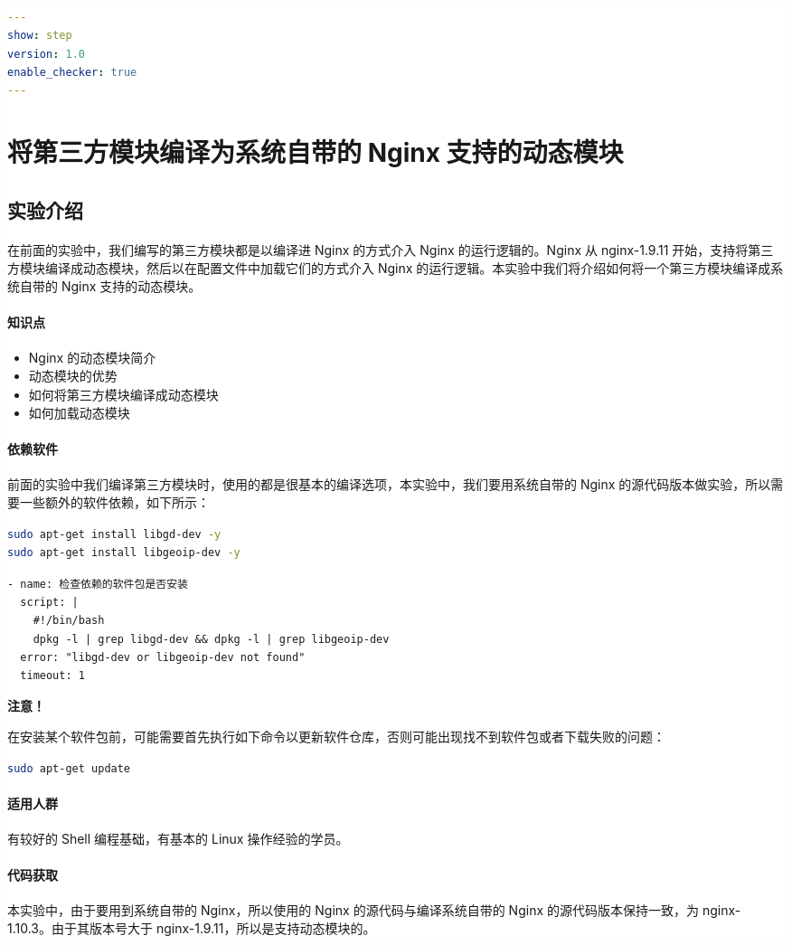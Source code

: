 ```yaml
---
show: step
version: 1.0
enable_checker: true
---
```


# 将第三方模块编译为系统自带的 Nginx 支持的动态模块

## 实验介绍

在前面的实验中，我们编写的第三方模块都是以编译进 Nginx 的方式介入 Nginx 的运行逻辑的。Nginx 从 nginx-1.9.11 开始，支持将第三方模块编译成动态模块，然后以在配置文件中加载它们的方式介入 Nginx 的运行逻辑。本实验中我们将介绍如何将一个第三方模块编译成系统自带的 Nginx 支持的动态模块。

#### 知识点

- Nginx 的动态模块简介
- 动态模块的优势
- 如何将第三方模块编译成动态模块
- 如何加载动态模块

#### 依赖软件

前面的实验中我们编译第三方模块时，使用的都是很基本的编译选项，本实验中，我们要用系统自带的 Nginx 的源代码版本做实验，所以需要一些额外的软件依赖，如下所示：

```bash
sudo apt-get install libgd-dev -y
sudo apt-get install libgeoip-dev -y
```

```checker
- name: 检查依赖的软件包是否安装
  script: |
    #!/bin/bash
    dpkg -l | grep libgd-dev && dpkg -l | grep libgeoip-dev
  error: "libgd-dev or libgeoip-dev not found"
  timeout: 1
```

**注意！**

在安装某个软件包前，可能需要首先执行如下命令以更新软件仓库，否则可能出现找不到软件包或者下载失败的问题：

```bash
sudo apt-get update
```

#### 适用人群

有较好的 Shell 编程基础，有基本的 Linux 操作经验的学员。

#### 代码获取

本实验中，由于要用到系统自带的 Nginx，所以使用的 Nginx 的源代码与编译系统自带的 Nginx 的源代码版本保持一致，为 nginx-1.10.3。由于其版本号大于 nginx-1.9.11，所以是支持动态模块的。
